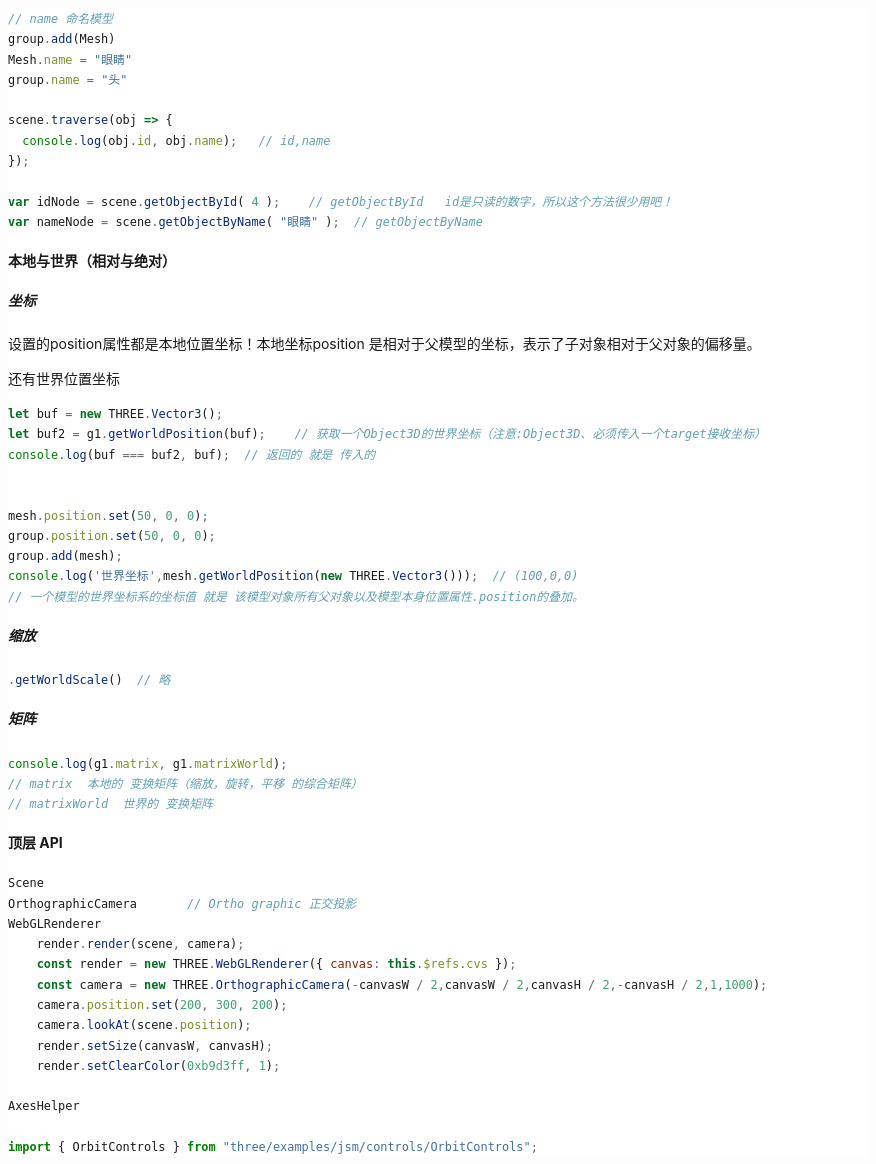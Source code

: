 ```js
// name 命名模型
group.add(Mesh)
Mesh.name = "眼睛"
group.name = "头"

scene.traverse(obj => {
  console.log(obj.id, obj.name);   // id,name
});

var idNode = scene.getObjectById( 4 );    // getObjectById   id是只读的数字，所以这个方法很少用吧！
var nameNode = scene.getObjectByName( "眼睛" );  // getObjectByName
```

#### 本地与世界（相对与绝对）

##### 坐标

设置的position属性都是本地位置坐标！本地坐标position 是相对于父模型的坐标，表示了子对象相对于父对象的偏移量。

还有世界位置坐标

```js
let buf = new THREE.Vector3();
let buf2 = g1.getWorldPosition(buf);    // 获取一个Object3D的世界坐标（注意:Object3D、必须传入一个target接收坐标）
console.log(buf === buf2, buf);  // 返回的 就是 传入的


mesh.position.set(50, 0, 0);
group.position.set(50, 0, 0);
group.add(mesh);
console.log('世界坐标',mesh.getWorldPosition(new THREE.Vector3()));  // (100,0,0)
// 一个模型的世界坐标系的坐标值 就是 该模型对象所有父对象以及模型本身位置属性.position的叠加。
```

##### 缩放

```js
.getWorldScale()  // 略
```

##### 矩阵

```js
console.log(g1.matrix, g1.matrixWorld);
// matrix  本地的 变换矩阵（缩放，旋转，平移 的综合矩阵）
// matrixWorld  世界的 变换矩阵
```



#### 顶层 API

``` js
Scene
OrthographicCamera       // Ortho graphic 正交投影
WebGLRenderer
	render.render(scene, camera);  
	const render = new THREE.WebGLRenderer({ canvas: this.$refs.cvs });
    const camera = new THREE.OrthographicCamera(-canvasW / 2,canvasW / 2,canvasH / 2,-canvasH / 2,1,1000);
	camera.position.set(200, 300, 200);
    camera.lookAt(scene.position);
    render.setSize(canvasW, canvasH);
    render.setClearColor(0xb9d3ff, 1);

AxesHelper  

import { OrbitControls } from "three/examples/jsm/controls/OrbitControls";
```